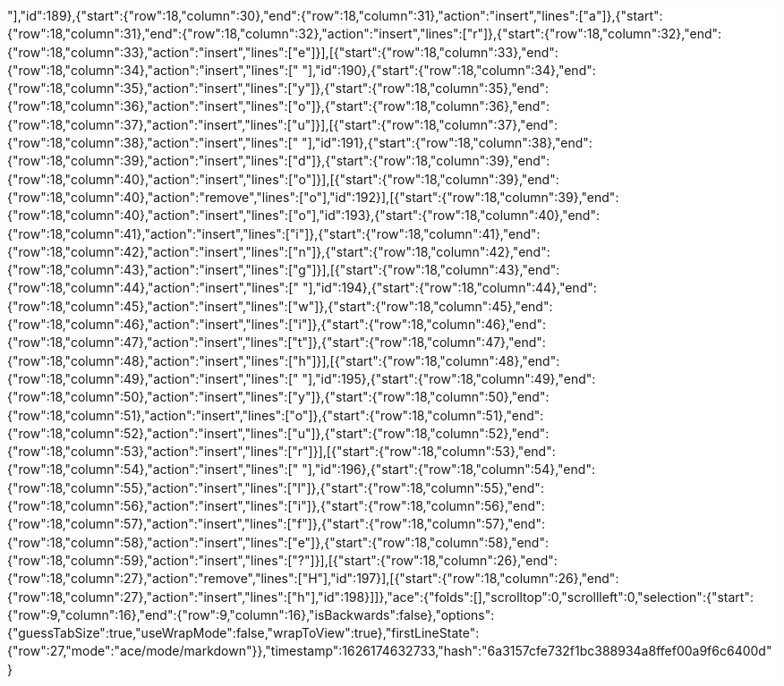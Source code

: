 "],"id":189},{"start":{"row":18,"column":30},"end":{"row":18,"column":31},"action":"insert","lines":["a"]},{"start":{"row":18,"column":31},"end":{"row":18,"column":32},"action":"insert","lines":["r"]},{"start":{"row":18,"column":32},"end":{"row":18,"column":33},"action":"insert","lines":["e"]}],[{"start":{"row":18,"column":33},"end":{"row":18,"column":34},"action":"insert","lines":[" "],"id":190},{"start":{"row":18,"column":34},"end":{"row":18,"column":35},"action":"insert","lines":["y"]},{"start":{"row":18,"column":35},"end":{"row":18,"column":36},"action":"insert","lines":["o"]},{"start":{"row":18,"column":36},"end":{"row":18,"column":37},"action":"insert","lines":["u"]}],[{"start":{"row":18,"column":37},"end":{"row":18,"column":38},"action":"insert","lines":[" "],"id":191},{"start":{"row":18,"column":38},"end":{"row":18,"column":39},"action":"insert","lines":["d"]},{"start":{"row":18,"column":39},"end":{"row":18,"column":40},"action":"insert","lines":["o"]}],[{"start":{"row":18,"column":39},"end":{"row":18,"column":40},"action":"remove","lines":["o"],"id":192}],[{"start":{"row":18,"column":39},"end":{"row":18,"column":40},"action":"insert","lines":["o"],"id":193},{"start":{"row":18,"column":40},"end":{"row":18,"column":41},"action":"insert","lines":["i"]},{"start":{"row":18,"column":41},"end":{"row":18,"column":42},"action":"insert","lines":["n"]},{"start":{"row":18,"column":42},"end":{"row":18,"column":43},"action":"insert","lines":["g"]}],[{"start":{"row":18,"column":43},"end":{"row":18,"column":44},"action":"insert","lines":[" "],"id":194},{"start":{"row":18,"column":44},"end":{"row":18,"column":45},"action":"insert","lines":["w"]},{"start":{"row":18,"column":45},"end":{"row":18,"column":46},"action":"insert","lines":["i"]},{"start":{"row":18,"column":46},"end":{"row":18,"column":47},"action":"insert","lines":["t"]},{"start":{"row":18,"column":47},"end":{"row":18,"column":48},"action":"insert","lines":["h"]}],[{"start":{"row":18,"column":48},"end":{"row":18,"column":49},"action":"insert","lines":[" "],"id":195},{"start":{"row":18,"column":49},"end":{"row":18,"column":50},"action":"insert","lines":["y"]},{"start":{"row":18,"column":50},"end":{"row":18,"column":51},"action":"insert","lines":["o"]},{"start":{"row":18,"column":51},"end":{"row":18,"column":52},"action":"insert","lines":["u"]},{"start":{"row":18,"column":52},"end":{"row":18,"column":53},"action":"insert","lines":["r"]}],[{"start":{"row":18,"column":53},"end":{"row":18,"column":54},"action":"insert","lines":[" "],"id":196},{"start":{"row":18,"column":54},"end":{"row":18,"column":55},"action":"insert","lines":["l"]},{"start":{"row":18,"column":55},"end":{"row":18,"column":56},"action":"insert","lines":["i"]},{"start":{"row":18,"column":56},"end":{"row":18,"column":57},"action":"insert","lines":["f"]},{"start":{"row":18,"column":57},"end":{"row":18,"column":58},"action":"insert","lines":["e"]},{"start":{"row":18,"column":58},"end":{"row":18,"column":59},"action":"insert","lines":["?"]}],[{"start":{"row":18,"column":26},"end":{"row":18,"column":27},"action":"remove","lines":["H"],"id":197}],[{"start":{"row":18,"column":26},"end":{"row":18,"column":27},"action":"insert","lines":["h"],"id":198}]]},"ace":{"folds":[],"scrolltop":0,"scrollleft":0,"selection":{"start":{"row":9,"column":16},"end":{"row":9,"column":16},"isBackwards":false},"options":{"guessTabSize":true,"useWrapMode":false,"wrapToView":true},"firstLineState":{"row":27,"mode":"ace/mode/markdown"}},"timestamp":1626174632733,"hash":"6a3157cfe732f1bc388934a8ffef00a9f6c6400d"}